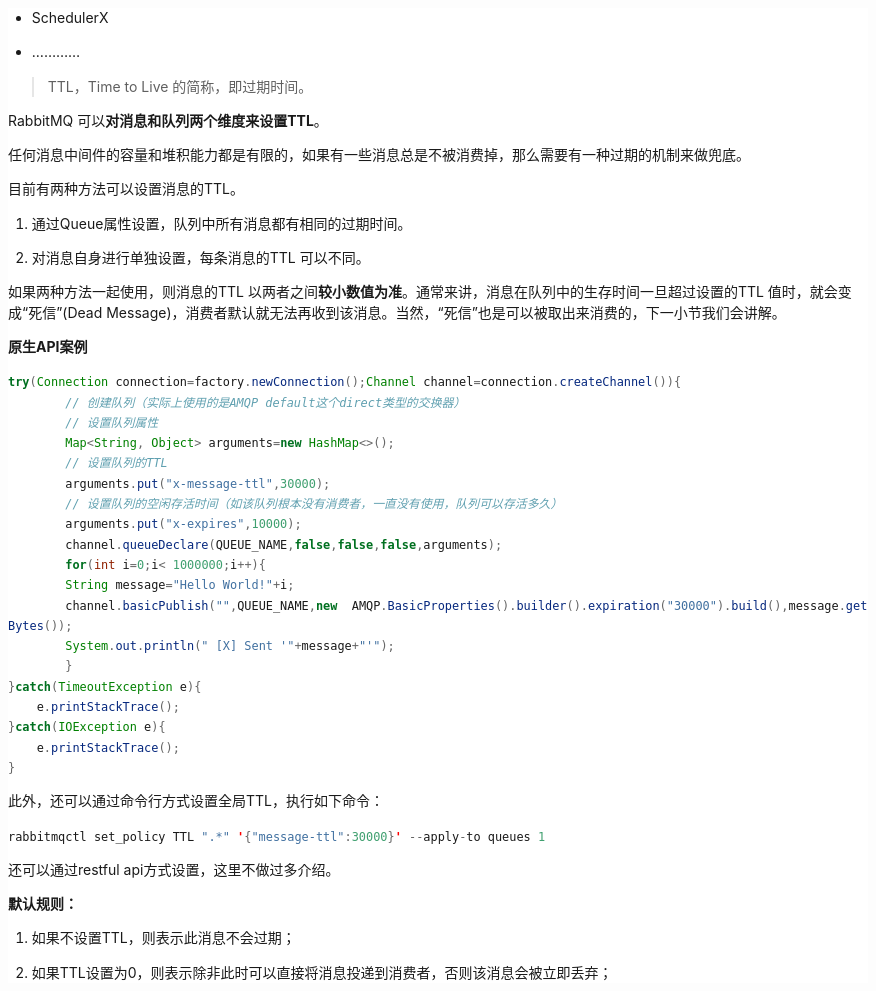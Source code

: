 - SchedulerX

- …………

  

> TTL，Time to Live 的简称，即过期时间。

RabbitMQ 可以**对消息和队列两个维度来设置TTL**。

任何消息中间件的容量和堆积能力都是有限的，如果有一些消息总是不被消费掉，那么需要有一种过期的机制来做兜底。

目前有两种方法可以设置消息的TTL。 

1. 通过Queue属性设置，队列中所有消息都有相同的过期时间。

2. 对消息自身进行单独设置，每条消息的TTL 可以不同。

如果两种方法一起使用，则消息的TTL 以两者之间**较小数值为准**。通常来讲，消息在队列中的生存时间一旦超过设置的TTL 值时，就会变成“死信”(Dead Message)，消费者默认就无法再收到该消息。当然，“死信”也是可以被取出来消费的，下一小节我们会讲解。

**原生API案例**

```java
try(Connection connection=factory.newConnection();Channel channel=connection.createChannel()){
        // 创建队列（实际上使用的是AMQP default这个direct类型的交换器）
        // 设置队列属性 
        Map<String, Object> arguments=new HashMap<>();
        // 设置队列的TTL
        arguments.put("x-message-ttl",30000);
        // 设置队列的空闲存活时间（如该队列根本没有消费者，一直没有使用，队列可以存活多久）
        arguments.put("x-expires",10000);
        channel.queueDeclare(QUEUE_NAME,false,false,false,arguments);
        for(int i=0;i< 1000000;i++){
        String message="Hello World!"+i;
        channel.basicPublish("",QUEUE_NAME,new 	AMQP.BasicProperties().builder().expiration("30000").build(),message.getBytes());
        System.out.println(" [X] Sent '"+message+"'");
        }
}catch(TimeoutException e){
    e.printStackTrace();
}catch(IOException e){
    e.printStackTrace();
}
```

此外，还可以通过命令行方式设置全局TTL，执行如下命令：

```java
rabbitmqctl set_policy TTL ".*" '{"message-ttl":30000}' --apply-to queues 1
```

还可以通过restful api方式设置，这里不做过多介绍。

**默认规则：**

1. 如果不设置TTL，则表示此消息不会过期；

2. 如果TTL设置为0，则表示除非此时可以直接将消息投递到消费者，否则该消息会被立即丢弃；
